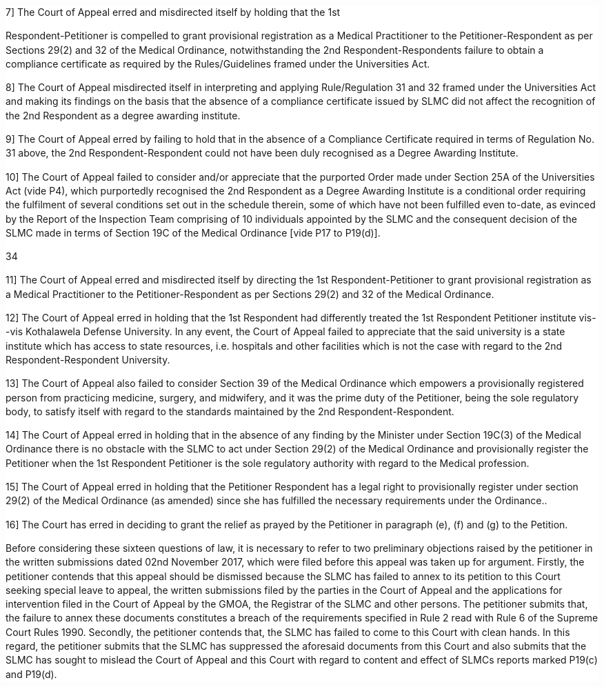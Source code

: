 7] The Court of Appeal erred and misdirected itself by holding that the 1st

Respondent-Petitioner is compelled to grant provisional registration as a Medical Practitioner to the Petitioner-Respondent as per Sections 29(2) and 32 of the Medical Ordinance, notwithstanding the 2nd Respondent-Respondents failure to obtain a compliance certificate as required by the Rules/Guidelines framed under the Universities Act.

8] The Court of Appeal misdirected itself in interpreting and applying Rule/Regulation 31 and 32 framed under the Universities Act and making its findings on the basis that the absence of a compliance certificate issued by SLMC did not affect the recognition of the 2nd Respondent as a degree awarding institute.

9] The Court of Appeal erred by failing to hold that in the absence of a Compliance Certificate required in terms of Regulation No. 31 above, the 2nd Respondent-Respondent could not have been duly recognised as a Degree Awarding Institute.

10] The Court of Appeal failed to consider and/or appreciate that the purported Order made under Section 25A of the Universities Act (vide P4), which purportedly recognised the 2nd Respondent as a Degree Awarding Institute is a conditional order requiring the fulfilment of several conditions set out in the schedule therein, some of which have not been fulfilled even to-date, as evinced by the Report of the Inspection Team comprising of 10 individuals appointed by the SLMC and the consequent decision of the SLMC made in terms of Section 19C of the Medical Ordinance [vide P17 to P19(d)].

34

11] The Court of Appeal erred and misdirected itself by directing the 1st Respondent-Petitioner to grant provisional registration as a Medical Practitioner to the Petitioner-Respondent as per Sections 29(2) and 32 of the Medical Ordinance.

12] The Court of Appeal erred in holding that the 1st Respondent had differently treated the 1st Respondent Petitioner institute vis--vis Kothalawela Defense University. In any event, the Court of Appeal failed to appreciate that the said university is a state institute which has access to state resources, i.e. hospitals and other facilities which is not the case with regard to the 2nd Respondent-Respondent University.

13] The Court of Appeal also failed to consider Section 39 of the Medical Ordinance which empowers a provisionally registered person from practicing medicine, surgery, and midwifery, and it was the prime duty of the Petitioner, being the sole regulatory body, to satisfy itself with regard to the standards maintained by the 2nd Respondent-Respondent.

14] The Court of Appeal erred in holding that in the absence of any finding by the Minister under Section 19C(3) of the Medical Ordinance there is no obstacle with the SLMC to act under Section 29(2) of the Medical Ordinance and provisionally register the Petitioner when the 1st Respondent Petitioner is the sole regulatory authority with regard to the Medical profession.

15] The Court of Appeal erred in holding that the Petitioner Respondent has a legal right to provisionally register under section 29(2) of the Medical Ordinance (as amended) since she has fulfilled the necessary requirements under the Ordinance..

16] The Court has erred in deciding to grant the relief as prayed by the Petitioner in paragraph (e), (f) and (g) to the Petition.

Before considering these sixteen questions of law, it is necessary to refer to two preliminary objections raised by the petitioner in the written submissions dated 02nd November 2017, which were filed before this appeal was taken up for argument. Firstly, the petitioner contends that this appeal should be dismissed because the SLMC has failed to annex to its petition to this Court seeking special leave to appeal, the written submissions filed by the parties in the Court of Appeal and the applications for intervention filed in the Court of Appeal by the GMOA, the Registrar of the SLMC and other persons. The petitioner submits that, the failure to annex these documents constitutes a breach of the requirements specified in Rule 2 read with Rule 6 of the Supreme Court Rules 1990. Secondly, the petitioner contends that, the SLMC has failed to come to this Court with clean hands. In this regard, the petitioner submits that the SLMC has suppressed the aforesaid documents from this Court and also submits that the SLMC has sought to mislead the Court of Appeal and this Court with regard to content and effect of SLMCs reports marked P19(c) and P19(d).

